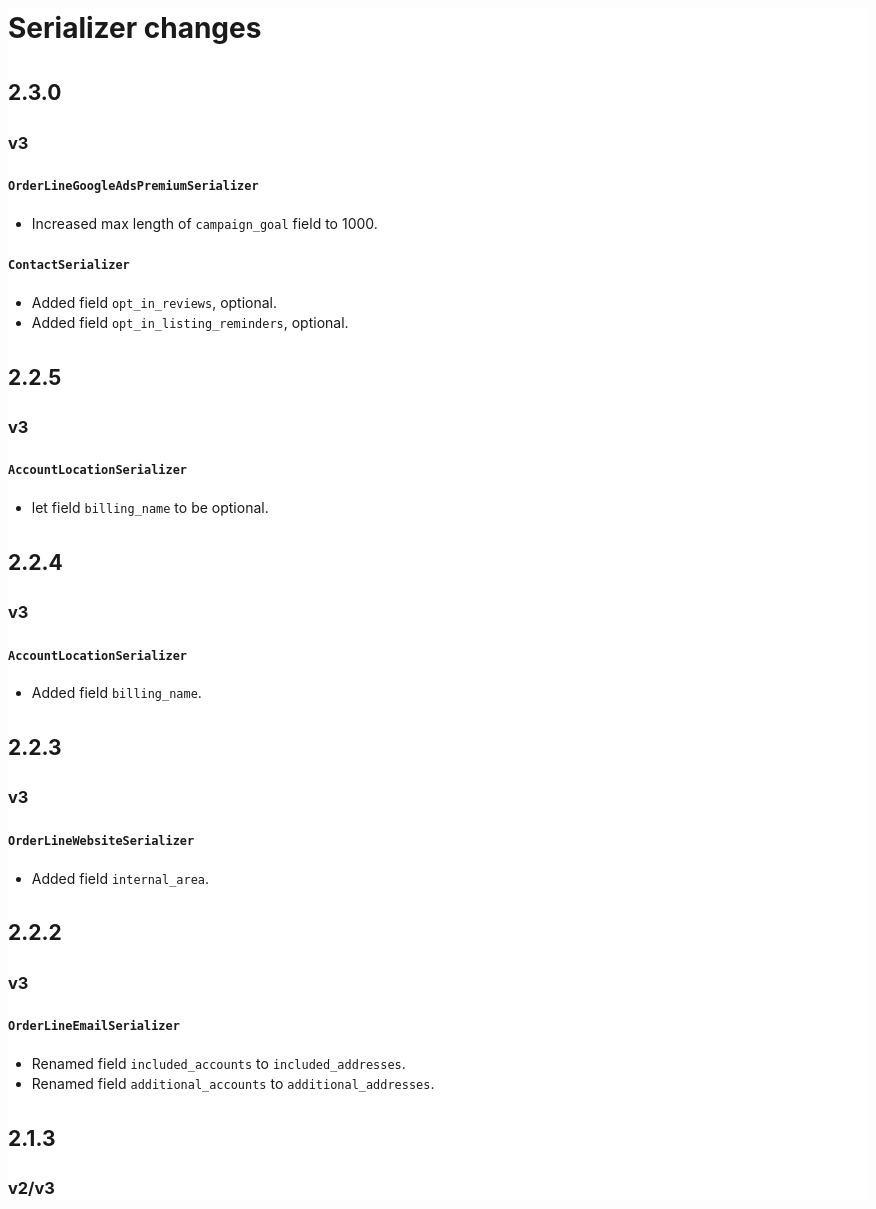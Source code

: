 # Serializer changes

## 2.3.0

### v3

#### `OrderLineGoogleAdsPremiumSerializer`
* Increased max length of `campaign_goal` field to 1000.

#### `ContactSerializer`
* Added field `opt_in_reviews`, optional.
* Added field `opt_in_listing_reminders`, optional.

## 2.2.5

### v3

#### `AccountLocationSerializer`
* let field `billing_name` to be optional.

## 2.2.4

### v3

#### `AccountLocationSerializer`
* Added field `billing_name`.

## 2.2.3

### v3

#### `OrderLineWebsiteSerializer`
* Added field `internal_area`.

## 2.2.2

### v3

#### `OrderLineEmailSerializer`
* Renamed field `included_accounts` to `included_addresses`.
* Renamed field `additional_accounts` to `additional_addresses`.

## 2.1.3

### v2/v3
